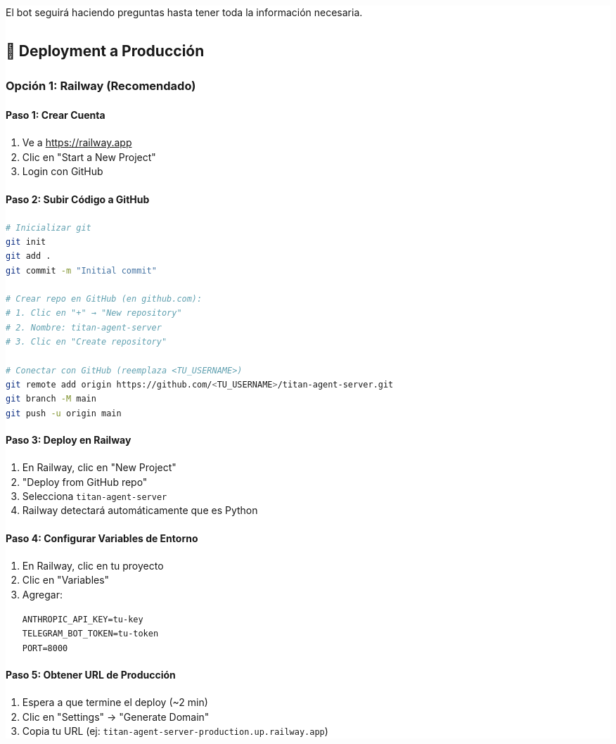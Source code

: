 El bot seguirá haciendo preguntas hasta tener toda la información necesaria.

## 🚀 Deployment a Producción

### Opción 1: Railway (Recomendado)

#### Paso 1: Crear Cuenta
1. Ve a https://railway.app
2. Clic en "Start a New Project"
3. Login con GitHub

#### Paso 2: Subir Código a GitHub

```bash
# Inicializar git
git init
git add .
git commit -m "Initial commit"

# Crear repo en GitHub (en github.com):
# 1. Clic en "+" → "New repository"
# 2. Nombre: titan-agent-server
# 3. Clic en "Create repository"

# Conectar con GitHub (reemplaza <TU_USERNAME>)
git remote add origin https://github.com/<TU_USERNAME>/titan-agent-server.git
git branch -M main
git push -u origin main
```

#### Paso 3: Deploy en Railway

1. En Railway, clic en "New Project"
2. "Deploy from GitHub repo"
3. Selecciona `titan-agent-server`
4. Railway detectará automáticamente que es Python

#### Paso 4: Configurar Variables de Entorno

1. En Railway, clic en tu proyecto
2. Clic en "Variables"
3. Agregar:
   ```
   ANTHROPIC_API_KEY=tu-key
   TELEGRAM_BOT_TOKEN=tu-token
   PORT=8000
   ```

#### Paso 5: Obtener URL de Producción

1. Espera a que termine el deploy (~2 min)
2. Clic en "Settings" → "Generate Domain"
3. Copia tu URL (ej: `titan-agent-server-production.up.railway.app`)

